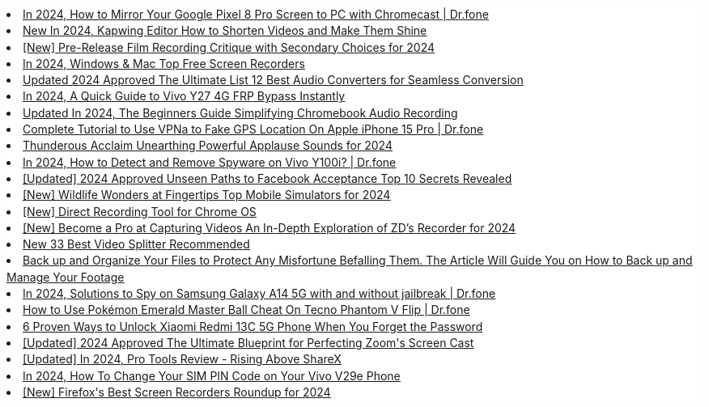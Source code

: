 <li><a href="https://screen-mirror.techidaily.com/in-2024-how-to-mirror-your-google-pixel-8-pro-screen-to-pc-with-chromecast-drfone-by-drfone-android/"><u>In 2024, How to Mirror Your Google Pixel 8 Pro Screen to PC with Chromecast | Dr.fone</u></a></li>
<li><a href="https://ai-video-tools.techidaily.com/new-in-2024-kapwing-editor-how-to-shorten-videos-and-make-them-shine/"><u>New In 2024, Kapwing Editor How to Shorten Videos and Make Them Shine</u></a></li>
<li><a href="https://visual-screen-recording.techidaily.com/new-pre-release-film-recording-critique-with-secondary-choices-for-2024/"><u>[New] Pre-Release Film Recording Critique with Secondary Choices for 2024</u></a></li>
<li><a href="https://on-screen-recording.techidaily.com/in-2024-windows-and-mac-top-free-screen-recorders/"><u>In 2024, Windows & Mac  Top Free Screen Recorders</u></a></li>
<li><a href="https://ai-video-apps.techidaily.com/updated-2024-approved-the-ultimate-list-12-best-audio-converters-for-seamless-conversion/"><u>Updated 2024 Approved The Ultimate List 12 Best Audio Converters for Seamless Conversion</u></a></li>
<li><a href="https://bypass-frp.techidaily.com/in-2024-a-quick-guide-to-vivo-y27-4g-frp-bypass-instantly-by-drfone-android/"><u>In 2024, A Quick Guide to Vivo Y27 4G FRP Bypass Instantly</u></a></li>
<li><a href="https://audio-shaping.techidaily.com/updated-in-2024-the-beginners-guide-simplifying-chromebook-audio-recording/"><u>Updated In 2024, The Beginners Guide Simplifying Chromebook Audio Recording</u></a></li>
<li><a href="https://fake-location.techidaily.com/complete-tutorial-to-use-vpna-to-fake-gps-location-on-apple-iphone-15-pro-drfone-by-drfone-virtual-ios/"><u>Complete Tutorial to Use VPNa to Fake GPS Location On Apple iPhone 15 Pro | Dr.fone</u></a></li>
<li><a href="https://sound-tweaking.techidaily.com/thunderous-acclaim-unearthing-powerful-applause-sounds-for-2024/"><u>Thunderous Acclaim Unearthing Powerful Applause Sounds for 2024</u></a></li>
<li><a href="https://android-location-track.techidaily.com/in-2024-how-to-detect-and-remove-spyware-on-vivo-y100i-drfone-by-drfone-virtual-android/"><u>In 2024, How to Detect and Remove Spyware on Vivo Y100i? | Dr.fone</u></a></li>
<li><a href="https://facebook-clips.techidaily.com/updated-2024-approved-unseen-paths-to-facebook-acceptance-top-10-secrets-revealed/"><u>[Updated] 2024 Approved  Unseen Paths to Facebook Acceptance  Top 10 Secrets Revealed</u></a></li>
<li><a href="https://screen-capture.techidaily.com/new-wildlife-wonders-at-fingertips-top-mobile-simulators-for-2024/"><u>[New] Wildlife Wonders at Fingertips  Top Mobile Simulators for 2024</u></a></li>
<li><a href="https://screen-recording.techidaily.com/new-direct-recording-tool-for-chrome-os/"><u>[New] Direct Recording Tool for Chrome OS</u></a></li>
<li><a href="https://screen-video-capture.techidaily.com/new-become-a-pro-at-capturing-videos-an-in-depth-exploration-of-zds-recorder-for-2024/"><u>[New] Become a Pro at Capturing Videos  An In-Depth Exploration of ZD’s Recorder for 2024</u></a></li>
<li><a href="https://ai-editing-video.techidaily.com/new-33-best-video-splitter-recommended/"><u>New 33 Best Video Splitter Recommended</u></a></li>
<li><a href="https://ai-video-editing.techidaily.com/back-up-and-organize-your-files-to-protect-any-misfortune-befalling-them-the-article-will-guide-you-on-how-to-back-up-and-manage-your-footage/"><u>Back up and Organize Your Files to Protect Any Misfortune Befalling Them. The Article Will Guide You on How to Back up and Manage Your Footage</u></a></li>
<li><a href="https://android-location-track.techidaily.com/in-2024-solutions-to-spy-on-samsung-galaxy-a14-5g-with-and-without-jailbreak-drfone-by-drfone-virtual-android/"><u>In 2024, Solutions to Spy on Samsung Galaxy A14 5G with and without jailbreak | Dr.fone</u></a></li>
<li><a href="https://android-pokemon-go.techidaily.com/how-to-use-pokemon-emerald-master-ball-cheat-on-tecno-phantom-v-flip-drfone-by-drfone-virtual-android/"><u>How to Use Pokémon Emerald Master Ball Cheat On Tecno Phantom V Flip | Dr.fone</u></a></li>
<li><a href="https://unlock-android.techidaily.com/6-proven-ways-to-unlock-xiaomi-redmi-13c-5g-phone-when-you-forget-the-password-by-drfone-android/"><u>6 Proven Ways to Unlock Xiaomi Redmi 13C 5G Phone When You Forget the Password</u></a></li>
<li><a href="https://screen-recording.techidaily.com/updated-2024-approved-the-ultimate-blueprint-for-perfecting-zooms-screen-cast/"><u>[Updated] 2024 Approved  The Ultimate Blueprint for Perfecting Zoom's Screen Cast</u></a></li>
<li><a href="https://video-capture.techidaily.com/updated-in-2024-pro-tools-review-rising-above-sharex/"><u>[Updated] In 2024, Pro Tools Review - Rising Above ShareX</u></a></li>
<li><a href="https://sim-unlock.techidaily.com/in-2024-how-to-change-your-sim-pin-code-on-your-vivo-v29e-phone-by-drfone-android/"><u>In 2024, How To Change Your SIM PIN Code on Your Vivo V29e Phone</u></a></li>
<li><a href="https://screen-video-capture.techidaily.com/new-firefoxs-best-screen-recorders-roundup-for-2024/"><u>[New] Firefox's Best Screen Recorders Roundup for 2024</u></a></li>